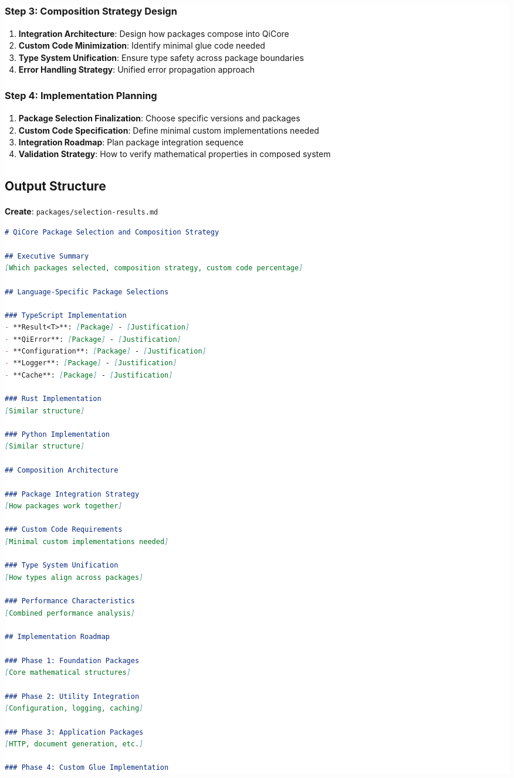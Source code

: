 ### Step 3: Composition Strategy Design
1. **Integration Architecture**: Design how packages compose into QiCore
2. **Custom Code Minimization**: Identify minimal glue code needed
3. **Type System Unification**: Ensure type safety across package boundaries
4. **Error Handling Strategy**: Unified error propagation approach

### Step 4: Implementation Planning
1. **Package Selection Finalization**: Choose specific versions and packages
2. **Custom Code Specification**: Define minimal custom implementations needed
3. **Integration Roadmap**: Plan package integration sequence
4. **Validation Strategy**: How to verify mathematical properties in composed system

## Output Structure

**Create**: `packages/selection-results.md`

```markdown
# QiCore Package Selection and Composition Strategy

## Executive Summary
[Which packages selected, composition strategy, custom code percentage]

## Language-Specific Package Selections

### TypeScript Implementation
- **Result<T>**: [Package] - [Justification]
- **QiError**: [Package] - [Justification]  
- **Configuration**: [Package] - [Justification]
- **Logger**: [Package] - [Justification]
- **Cache**: [Package] - [Justification]

### Rust Implementation  
[Similar structure]

### Python Implementation
[Similar structure]

## Composition Architecture

### Package Integration Strategy
[How packages work together]

### Custom Code Requirements
[Minimal custom implementations needed]

### Type System Unification
[How types align across packages]

### Performance Characteristics
[Combined performance analysis]

## Implementation Roadmap

### Phase 1: Foundation Packages
[Core mathematical structures]

### Phase 2: Utility Integration  
[Configuration, logging, caching]

### Phase 3: Application Packages
[HTTP, document generation, etc.]

### Phase 4: Custom Glue Implementation
```